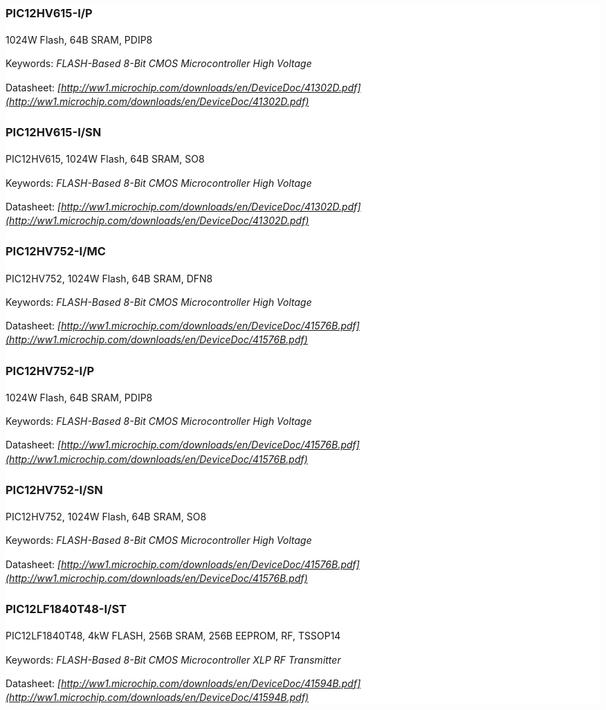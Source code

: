 ### PIC12HV615-I/P
1024W Flash, 64B SRAM, PDIP8


Keywords: *FLASH-Based 8-Bit CMOS Microcontroller High Voltage*

Datasheet: *[http://ww1.microchip.com/downloads/en/DeviceDoc/41302D.pdf](http://ww1.microchip.com/downloads/en/DeviceDoc/41302D.pdf)*

### PIC12HV615-I/SN
PIC12HV615, 1024W Flash, 64B SRAM, SO8


Keywords: *FLASH-Based 8-Bit CMOS Microcontroller High Voltage*

Datasheet: *[http://ww1.microchip.com/downloads/en/DeviceDoc/41302D.pdf](http://ww1.microchip.com/downloads/en/DeviceDoc/41302D.pdf)*

### PIC12HV752-I/MC
PIC12HV752, 1024W Flash, 64B SRAM, DFN8


Keywords: *FLASH-Based 8-Bit CMOS Microcontroller High Voltage*

Datasheet: *[http://ww1.microchip.com/downloads/en/DeviceDoc/41576B.pdf](http://ww1.microchip.com/downloads/en/DeviceDoc/41576B.pdf)*

### PIC12HV752-I/P
1024W Flash, 64B SRAM, PDIP8


Keywords: *FLASH-Based 8-Bit CMOS Microcontroller High Voltage*

Datasheet: *[http://ww1.microchip.com/downloads/en/DeviceDoc/41576B.pdf](http://ww1.microchip.com/downloads/en/DeviceDoc/41576B.pdf)*

### PIC12HV752-I/SN
PIC12HV752, 1024W Flash, 64B SRAM, SO8


Keywords: *FLASH-Based 8-Bit CMOS Microcontroller High Voltage*

Datasheet: *[http://ww1.microchip.com/downloads/en/DeviceDoc/41576B.pdf](http://ww1.microchip.com/downloads/en/DeviceDoc/41576B.pdf)*

### PIC12LF1840T48-I/ST
PIC12LF1840T48, 4kW FLASH, 256B SRAM, 256B EEPROM, RF, TSSOP14


Keywords: *FLASH-Based 8-Bit CMOS Microcontroller XLP RF Transmitter*

Datasheet: *[http://ww1.microchip.com/downloads/en/DeviceDoc/41594B.pdf](http://ww1.microchip.com/downloads/en/DeviceDoc/41594B.pdf)*

